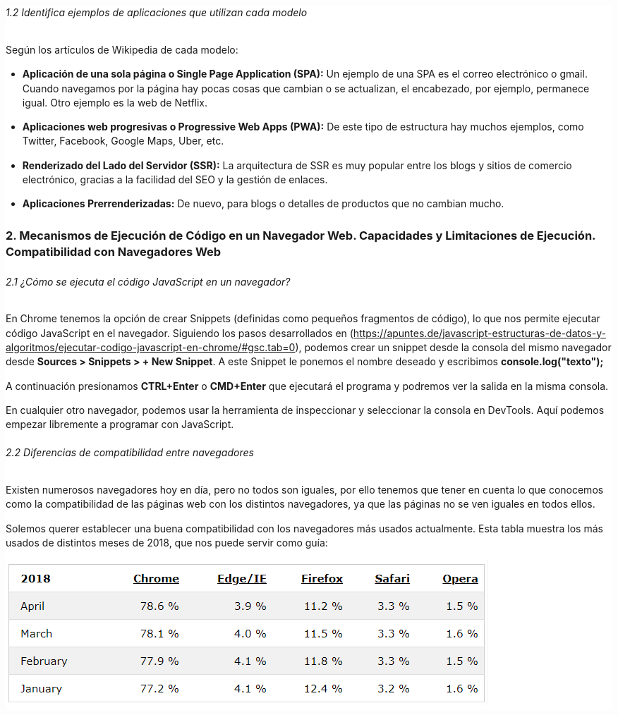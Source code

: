 ###### *1.2 Identifica ejemplos de aplicaciones que utilizan cada modelo*

Según los artículos de Wikipedia de cada modelo:

- **Aplicación de una sola página o Single Page Application (SPA):** Un ejemplo de una SPA es el correo electrónico o gmail. Cuando navegamos por la página hay pocas cosas que cambian o se actualizan, el encabezado, por ejemplo, permanece igual. Otro ejemplo es la web de Netflix.

- **Aplicaciones web progresivas o Progressive Web Apps (PWA):** De este tipo de estructura hay muchos ejemplos, como Twitter, Facebook, Google Maps, Uber, etc.

- **Renderizado del Lado del Servidor (SSR):** La arquitectura de SSR es muy popular entre los blogs y sitios de comercio electrónico, gracias a la facilidad del SEO y la gestión de enlaces.

- **Aplicaciones Prerrenderizadas:** De nuevo, para blogs o detalles de productos que no cambian mucho.

### 2. Mecanismos de Ejecución de Código en un Navegador Web. Capacidades y Limitaciones de Ejecución. Compatibilidad con Navegadores Web

###### *2.1 ¿Cómo se ejecuta el código JavaScript en un navegador?*

En Chrome tenemos la opción de crear Snippets (definidas como pequeños fragmentos de código), lo que nos permite ejecutar código JavaScript en el navegador. Siguiendo los pasos desarrollados en (https://apuntes.de/javascript-estructuras-de-datos-y-algoritmos/ejecutar-codigo-javascript-en-chrome/#gsc.tab=0), podemos crear un snippet desde la consola del mismo navegador desde **Sources > Snippets > + New Snippet**. A este Snippet le ponemos el nombre deseado y escribimos **console.log("texto");**

A continuación presionamos **CTRL+Enter** o **CMD+Enter** que ejecutará el programa y podremos ver la salida en la misma consola.

En cualquier otro navegador, podemos usar la herramienta de inspeccionar y seleccionar la consola en DevTools. Aquí podemos empezar libremente a programar con JavaScript.

###### *2.2 Diferencias de compatibilidad entre navegadores*

Existen numerosos navegadores hoy en día, pero no todos son iguales, por ello tenemos que tener en cuenta lo que conocemos como la compatibilidad de las páginas web con los distintos navegadores, ya que las páginas no se ven iguales en todos ellos.

Solemos querer establecer una buena compatibilidad con los navegadores más usados actualmente. Esta tabla muestra los más usados de distintos meses de 2018, que nos puede servir como guía:

![Navegadores más usados](navegadores_mas_usados.png)
